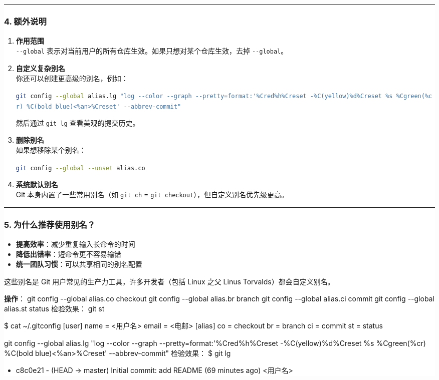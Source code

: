   ```ini
  ```

---

### **4. 额外说明**
1. **作用范围**  
   `--global` 表示对当前用户的所有仓库生效。如果只想对某个仓库生效，去掉 `--global`。

2. **自定义复杂别名**  
   你还可以创建更高级的别名，例如：
   ```bash
   git config --global alias.lg "log --color --graph --pretty=format:'%Cred%h%Creset -%C(yellow)%d%Creset %s %Cgreen(%cr) %C(bold blue)<%an>%Creset' --abbrev-commit"
   ```
   然后通过 `git lg` 查看美观的提交历史。

3. **删除别名**  
   如果想移除某个别名：
   ```bash
   git config --global --unset alias.co
   ```

4. **系统默认别名**  
   Git 本身内置了一些常用别名（如 `git ch` = `git checkout`），但自定义别名优先级更高。

---

### **5. 为什么推荐使用别名？**
- **提高效率**：减少重复输入长命令的时间
- **降低出错率**：短命令更不容易输错
- **统一团队习惯**：可以共享相同的别名配置

这些别名是 Git 用户常见的生产力工具，许多开发者（包括 Linux 之父 Linus Torvalds）都会自定义别名。

**操作**：
git config --global alias.co checkout
git config --global alias.br branch
git config --global alias.ci commit
git config --global alias.st status
检验效果：
git st

$ cat ~/.gitconfig
[user]
        name = <用户名>
        email = <电邮>
[alias]
        co = checkout
        br = branch
        ci = commit
        st = status

git config --global alias.lg "log --color --graph --pretty=format:'%Cred%h%Creset -%C(yellow)%d%Creset %s %Cgreen(%cr) %C(bold blue)<%an>%Creset' --abbrev-commit"
检验效果：
$ git lg
* c8c0e21 - (HEAD -> master) Initial commit: add README (69 minutes ago) <用户名>
